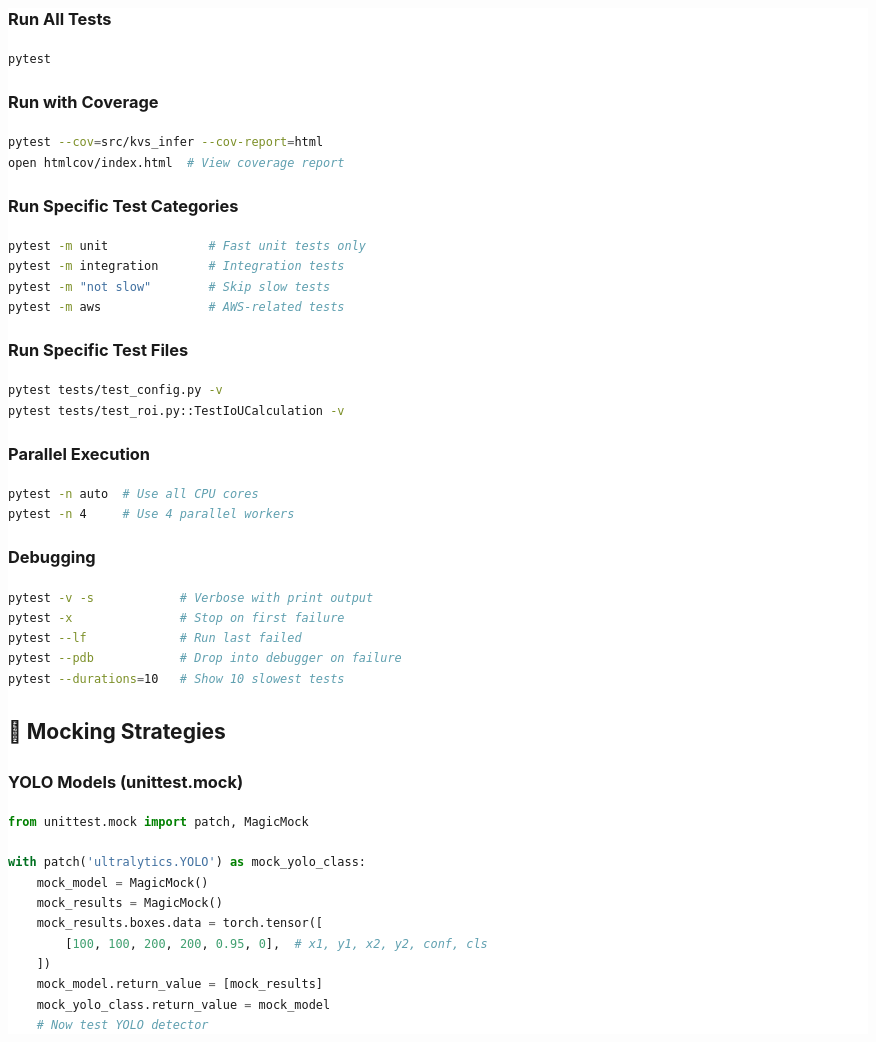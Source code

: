 ### Run All Tests
```bash
pytest
```

### Run with Coverage
```bash
pytest --cov=src/kvs_infer --cov-report=html
open htmlcov/index.html  # View coverage report
```

### Run Specific Test Categories
```bash
pytest -m unit              # Fast unit tests only
pytest -m integration       # Integration tests
pytest -m "not slow"        # Skip slow tests
pytest -m aws               # AWS-related tests
```

### Run Specific Test Files
```bash
pytest tests/test_config.py -v
pytest tests/test_roi.py::TestIoUCalculation -v
```

### Parallel Execution
```bash
pytest -n auto  # Use all CPU cores
pytest -n 4     # Use 4 parallel workers
```

### Debugging
```bash
pytest -v -s            # Verbose with print output
pytest -x               # Stop on first failure
pytest --lf             # Run last failed
pytest --pdb            # Drop into debugger on failure
pytest --durations=10   # Show 10 slowest tests
```

## 🔧 Mocking Strategies

### YOLO Models (unittest.mock)
```python
from unittest.mock import patch, MagicMock

with patch('ultralytics.YOLO') as mock_yolo_class:
    mock_model = MagicMock()
    mock_results = MagicMock()
    mock_results.boxes.data = torch.tensor([
        [100, 100, 200, 200, 0.95, 0],  # x1, y1, x2, y2, conf, cls
    ])
    mock_model.return_value = [mock_results]
    mock_yolo_class.return_value = mock_model
    # Now test YOLO detector
```
